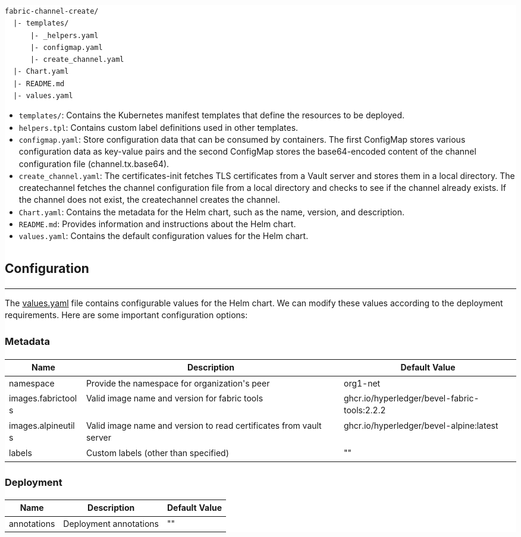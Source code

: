 ```
fabric-channel-create/
  |- templates/
      |- _helpers.yaml
      |- configmap.yaml
      |- create_channel.yaml
  |- Chart.yaml
  |- README.md
  |- values.yaml
```

- `templates/`: Contains the Kubernetes manifest templates that define the resources to be deployed.
- `helpers.tpl`: Contains custom label definitions used in other templates.
- `configmap.yaml`: Store configuration data that can be consumed by containers. The first ConfigMap stores various configuration data as key-value pairs and the second ConfigMap stores the base64-encoded content of the channel configuration file (channel.tx.base64). 
- `create_channel.yaml`: The certificates-init fetches TLS certificates from a Vault server and stores them in a local directory. The createchannel fetches the channel configuration file from a local directory and checks to see if the channel already exists. If the channel does not exist, the createchannel creates the channel.
- `Chart.yaml`: Contains the metadata for the Helm chart, such as the name, version, and description.
- `README.md`: Provides information and instructions about the Helm chart.
- `values.yaml`: Contains the default configuration values for the Helm chart.


<a name = "configuration"></a>
## Configuration
---
The [values.yaml](https://github.com/hyperledger/bevel/blob/develop/platforms/hyperledger-fabric/charts/fabric-channel-create/values.yaml) file contains configurable values for the Helm chart. We can modify these values according to the deployment requirements. Here are some important configuration options:

### Metadata

| Name                  | Description                                                           | Default Value                                     |
| ----------------------| ----------------------------------------------------------------------|---------------------------------------------------|
| namespace             | Provide the namespace for organization's peer                         | org1-net                                  |
| images.fabrictools    | Valid image name and version for fabric tools                         | ghcr.io/hyperledger/bevel-fabric-tools:2.2.2                    |
| images.alpineutils    | Valid image name and version to read certificates from vault server   | ghcr.io/hyperledger/bevel-alpine:latest           |
| labels                | Custom labels (other than specified)                                  | ""                                                |


### Deployment

| Name         | Description                                 | Default Value  |
| ------------ | ------------------------------------------- | -------------- |
| annotations  | Deployment annotations                      | ""             |
